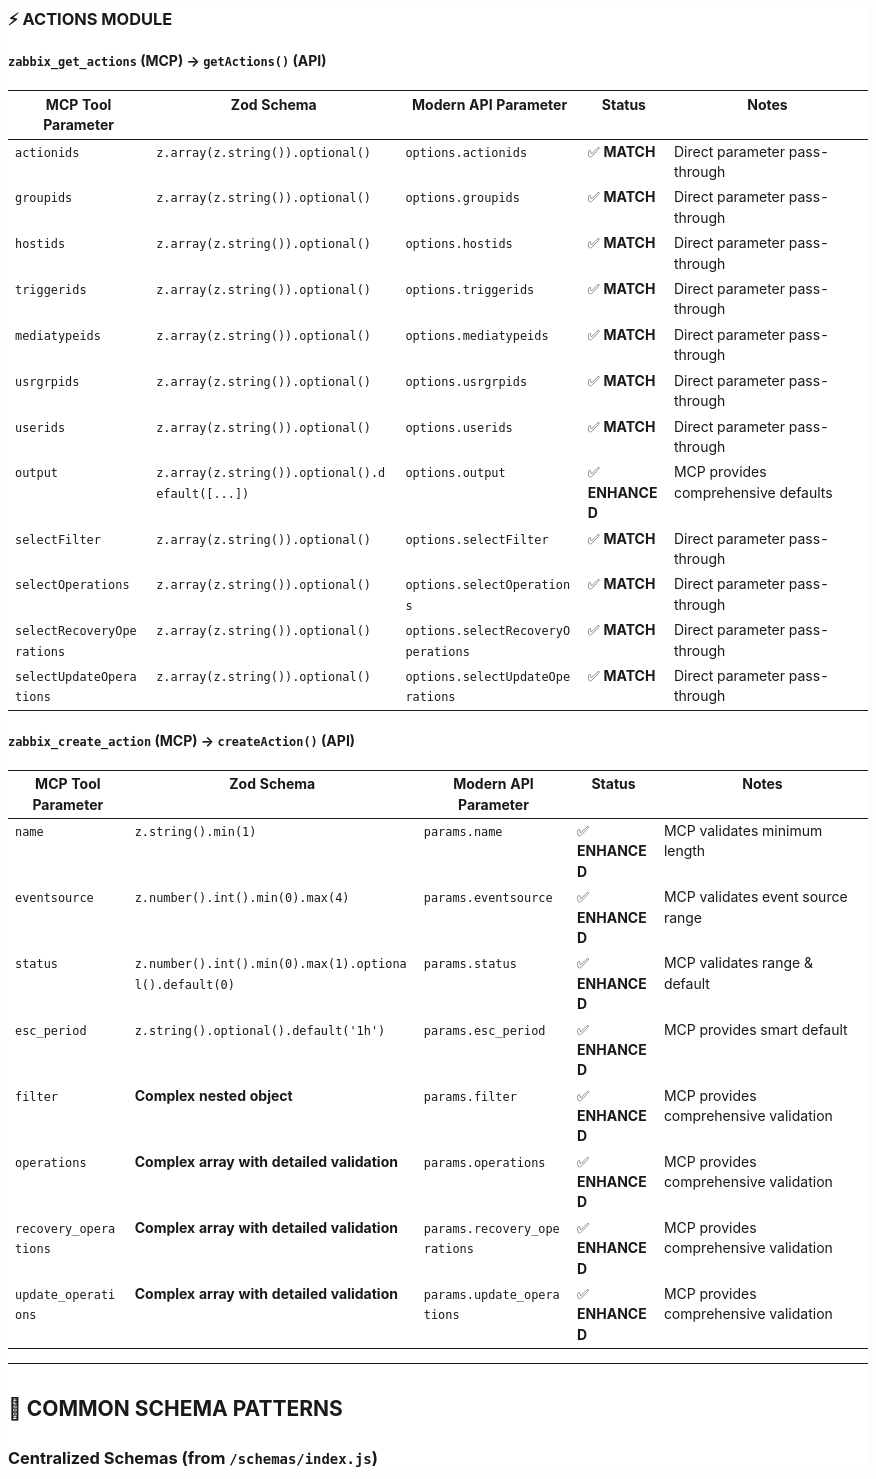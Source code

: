 ### ⚡ **ACTIONS MODULE**

#### **`zabbix_get_actions` (MCP) → `getActions()` (API)**

| MCP Tool Parameter | Zod Schema | Modern API Parameter | Status | Notes |
|-------------------|------------|---------------------|---------|-------|
| `actionids` | `z.array(z.string()).optional()` | `options.actionids` | ✅ **MATCH** | Direct parameter pass-through |
| `groupids` | `z.array(z.string()).optional()` | `options.groupids` | ✅ **MATCH** | Direct parameter pass-through |
| `hostids` | `z.array(z.string()).optional()` | `options.hostids` | ✅ **MATCH** | Direct parameter pass-through |
| `triggerids` | `z.array(z.string()).optional()` | `options.triggerids` | ✅ **MATCH** | Direct parameter pass-through |
| `mediatypeids` | `z.array(z.string()).optional()` | `options.mediatypeids` | ✅ **MATCH** | Direct parameter pass-through |
| `usrgrpids` | `z.array(z.string()).optional()` | `options.usrgrpids` | ✅ **MATCH** | Direct parameter pass-through |
| `userids` | `z.array(z.string()).optional()` | `options.userids` | ✅ **MATCH** | Direct parameter pass-through |
| `output` | `z.array(z.string()).optional().default([...])` | `options.output` | ✅ **ENHANCED** | MCP provides comprehensive defaults |
| `selectFilter` | `z.array(z.string()).optional()` | `options.selectFilter` | ✅ **MATCH** | Direct parameter pass-through |
| `selectOperations` | `z.array(z.string()).optional()` | `options.selectOperations` | ✅ **MATCH** | Direct parameter pass-through |
| `selectRecoveryOperations` | `z.array(z.string()).optional()` | `options.selectRecoveryOperations` | ✅ **MATCH** | Direct parameter pass-through |
| `selectUpdateOperations` | `z.array(z.string()).optional()` | `options.selectUpdateOperations` | ✅ **MATCH** | Direct parameter pass-through |

#### **`zabbix_create_action` (MCP) → `createAction()` (API)**

| MCP Tool Parameter | Zod Schema | Modern API Parameter | Status | Notes |
|-------------------|------------|---------------------|---------|-------|
| `name` | `z.string().min(1)` | `params.name` | ✅ **ENHANCED** | MCP validates minimum length |
| `eventsource` | `z.number().int().min(0).max(4)` | `params.eventsource` | ✅ **ENHANCED** | MCP validates event source range |
| `status` | `z.number().int().min(0).max(1).optional().default(0)` | `params.status` | ✅ **ENHANCED** | MCP validates range & default |
| `esc_period` | `z.string().optional().default('1h')` | `params.esc_period` | ✅ **ENHANCED** | MCP provides smart default |
| `filter` | **Complex nested object** | `params.filter` | ✅ **ENHANCED** | MCP provides comprehensive validation |
| `operations` | **Complex array with detailed validation** | `params.operations` | ✅ **ENHANCED** | MCP provides comprehensive validation |
| `recovery_operations` | **Complex array with detailed validation** | `params.recovery_operations` | ✅ **ENHANCED** | MCP provides comprehensive validation |
| `update_operations` | **Complex array with detailed validation** | `params.update_operations` | ✅ **ENHANCED** | MCP provides comprehensive validation |

---

## 🔧 **COMMON SCHEMA PATTERNS**

### **Centralized Schemas (from `/schemas/index.js`)**
